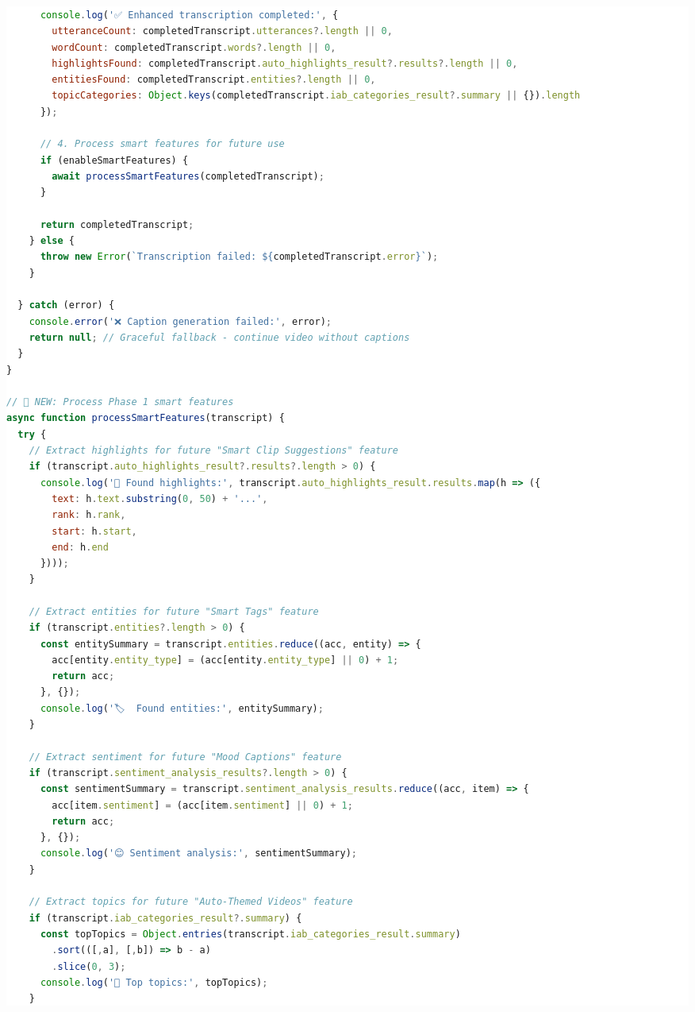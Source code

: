 ```javascript
      console.log('✅ Enhanced transcription completed:', {
        utteranceCount: completedTranscript.utterances?.length || 0,
        wordCount: completedTranscript.words?.length || 0,
        highlightsFound: completedTranscript.auto_highlights_result?.results?.length || 0,
        entitiesFound: completedTranscript.entities?.length || 0,
        topicCategories: Object.keys(completedTranscript.iab_categories_result?.summary || {}).length
      });
      
      // 4. Process smart features for future use
      if (enableSmartFeatures) {
        await processSmartFeatures(completedTranscript);
      }
      
      return completedTranscript;
    } else {
      throw new Error(`Transcription failed: ${completedTranscript.error}`);
    }
    
  } catch (error) {
    console.error('❌ Caption generation failed:', error);
    return null; // Graceful fallback - continue video without captions
  }
}

// 🚀 NEW: Process Phase 1 smart features
async function processSmartFeatures(transcript) {
  try {
    // Extract highlights for future "Smart Clip Suggestions" feature
    if (transcript.auto_highlights_result?.results?.length > 0) {
      console.log('🎯 Found highlights:', transcript.auto_highlights_result.results.map(h => ({
        text: h.text.substring(0, 50) + '...',
        rank: h.rank,
        start: h.start,
        end: h.end
      })));
    }
    
    // Extract entities for future "Smart Tags" feature  
    if (transcript.entities?.length > 0) {
      const entitySummary = transcript.entities.reduce((acc, entity) => {
        acc[entity.entity_type] = (acc[entity.entity_type] || 0) + 1;
        return acc;
      }, {});
      console.log('🏷️  Found entities:', entitySummary);
    }
    
    // Extract sentiment for future "Mood Captions" feature
    if (transcript.sentiment_analysis_results?.length > 0) {
      const sentimentSummary = transcript.sentiment_analysis_results.reduce((acc, item) => {
        acc[item.sentiment] = (acc[item.sentiment] || 0) + 1;
        return acc;
      }, {});
      console.log('😊 Sentiment analysis:', sentimentSummary);
    }
    
    // Extract topics for future "Auto-Themed Videos" feature
    if (transcript.iab_categories_result?.summary) {
      const topTopics = Object.entries(transcript.iab_categories_result.summary)
        .sort(([,a], [,b]) => b - a)
        .slice(0, 3);
      console.log('📂 Top topics:', topTopics);
    }
```